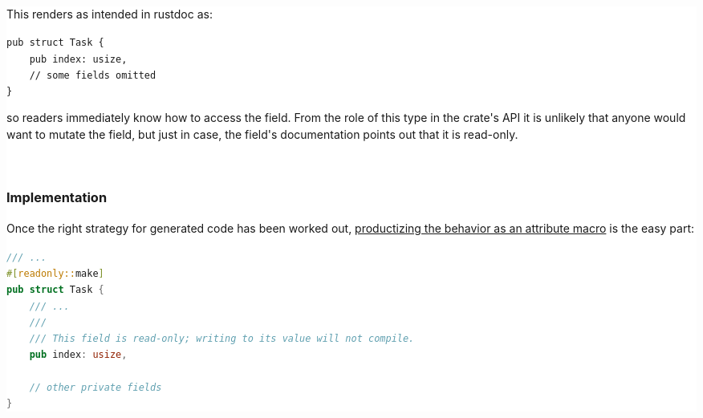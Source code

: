 This renders as intended in rustdoc as:

```console
pub struct Task {
    pub index: usize,
    // some fields omitted
}
```

so readers immediately know how to access the field. From the role of this type
in the crate's API it is unlikely that anyone would want to mutate the field,
but just in case, the field's documentation points out that it is read-only.

<br>

### Implementation

Once the right strategy for generated code has been worked out, [productizing
the behavior as an attribute macro][readonly] is the easy part:

[readonly]: https://github.com/dtolnay/readonly

```rust
/// ...
#[readonly::make]
pub struct Task {
    /// ...
    ///
    /// This field is read-only; writing to its value will not compile.
    pub index: usize,

    // other private fields
}
```


[`oqueue`]: https://github.com/dtolnay/oqueue
[cfgdoc]: https://doc.rust-lang.org/1.67.0/rustdoc/advanced-features.html#cfgdoc-documenting-platform-specific-or-feature-specific-information